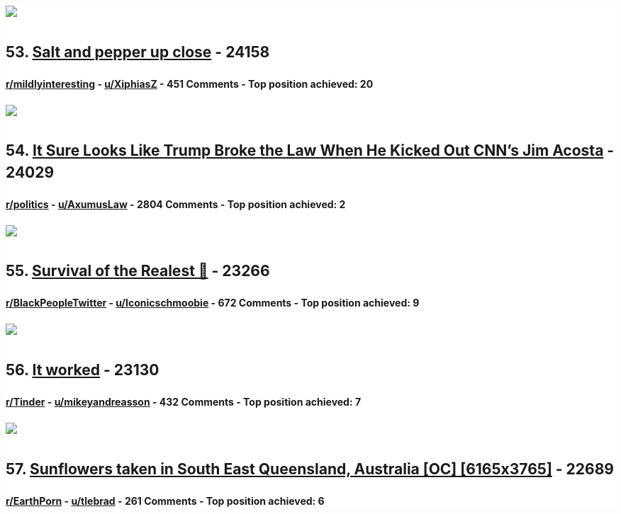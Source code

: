 <a href="https://i.redd.it/n2ce219gola01.jpg"><img src="https://b.thumbs.redditmedia.com/C5sUwY-NSGjlb3nS_bqo0xPx4Nip_qUHW7xYFBfQ1UI.jpg"></img></a>

## 53. [Salt and pepper up close](http://reddit.com/r/mildlyinteresting/comments/7r36b3/salt_and_pepper_up_close/) - 24158
#### [r/mildlyinteresting](http://reddit.com/r/mildlyinteresting) - [u/XiphiasZ](http://reddit.com/u/XiphiasZ) - 451 Comments - Top position achieved: 20

<a href="https://i.redd.it/yam53w3saoa01.jpg"><img src="https://b.thumbs.redditmedia.com/-9MDvB1Cmg-W5JAl0961Lf8r55gvFvLuQmbrq1CfTBo.jpg"></img></a>

## 54. [It Sure Looks Like Trump Broke the Law When He Kicked Out CNN’s Jim Acosta](http://reddit.com/r/politics/comments/7r129q/it_sure_looks_like_trump_broke_the_law_when_he/) - 24029
#### [r/politics](http://reddit.com/r/politics) - [u/AxumusLaw](http://reddit.com/u/AxumusLaw) - 2804 Comments - Top position achieved: 2

<a href="https://lawandcrime.com/uncategorized/it-sure-looks-like-trump-broke-the-law-when-he-kicked-out-cnns-jim-acosta/"><img src="https://a.thumbs.redditmedia.com/7zo1rK0a6orI0NfCj4tYbF9jSvBjgBi-dQUPF2O2Su8.jpg"></img></a>

## 55. [Survival of the Realest 😤](http://reddit.com/r/BlackPeopleTwitter/comments/7qxijz/survival_of_the_realest/) - 23266
#### [r/BlackPeopleTwitter](http://reddit.com/r/BlackPeopleTwitter) - [u/Iconicschmoobie](http://reddit.com/u/Iconicschmoobie) - 672 Comments - Top position achieved: 9

<a href="https://i.redd.it/8nwpnqa89ja01.jpg"><img src="https://b.thumbs.redditmedia.com/zgUzncYH7f2nrrIh876hWcjc14gB17uUh9qw6l6XEZM.jpg"></img></a>

## 56. [It worked](http://reddit.com/r/Tinder/comments/7r28hd/it_worked/) - 23130
#### [r/Tinder](http://reddit.com/r/Tinder) - [u/mikeyandreasson](http://reddit.com/u/mikeyandreasson) - 432 Comments - Top position achieved: 7

<a href="https://i.redd.it/aswy3t9xona01.jpg"><img src="https://b.thumbs.redditmedia.com/cFuXJ-LQ1rO_8ljOKxc0kxT3da7LcN8D7fq7lng_-Ec.jpg"></img></a>

## 57. [Sunflowers taken in South East Queensland, Australia [OC] [6165x3765]](http://reddit.com/r/EarthPorn/comments/7r0inz/sunflowers_taken_in_south_east_queensland/) - 22689
#### [r/EarthPorn](http://reddit.com/r/EarthPorn) - [u/tlebrad](http://reddit.com/u/tlebrad) - 261 Comments - Top position achieved: 6
